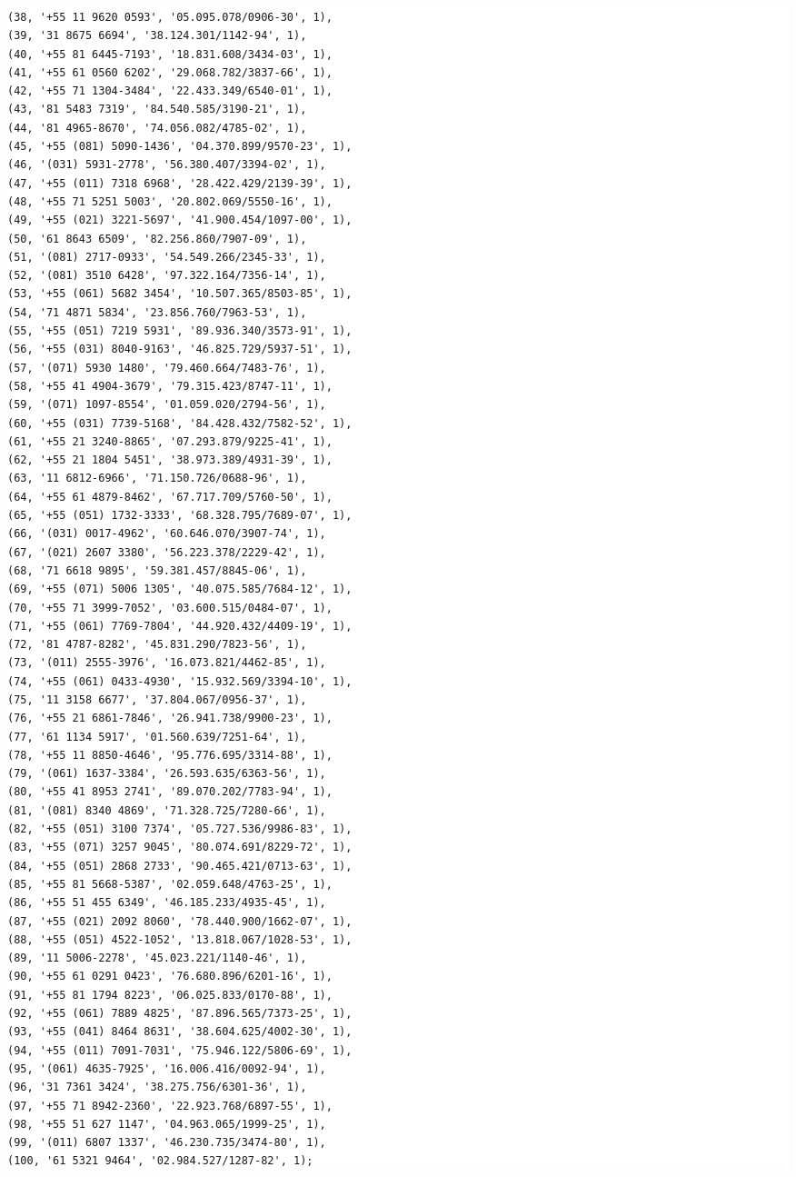 	(38, '+55 11 9620 0593', '05.095.078/0906-30', 1),
	(39, '31 8675 6694', '38.124.301/1142-94', 1),
	(40, '+55 81 6445-7193', '18.831.608/3434-03', 1),
	(41, '+55 61 0560 6202', '29.068.782/3837-66', 1),
	(42, '+55 71 1304-3484', '22.433.349/6540-01', 1),
	(43, '81 5483 7319', '84.540.585/3190-21', 1),
	(44, '81 4965-8670', '74.056.082/4785-02', 1),
	(45, '+55 (081) 5090-1436', '04.370.899/9570-23', 1),
	(46, '(031) 5931-2778', '56.380.407/3394-02', 1),
	(47, '+55 (011) 7318 6968', '28.422.429/2139-39', 1),
	(48, '+55 71 5251 5003', '20.802.069/5550-16', 1),
	(49, '+55 (021) 3221-5697', '41.900.454/1097-00', 1),
	(50, '61 8643 6509', '82.256.860/7907-09', 1),
	(51, '(081) 2717-0933', '54.549.266/2345-33', 1),
	(52, '(081) 3510 6428', '97.322.164/7356-14', 1),
	(53, '+55 (061) 5682 3454', '10.507.365/8503-85', 1),
	(54, '71 4871 5834', '23.856.760/7963-53', 1),
	(55, '+55 (051) 7219 5931', '89.936.340/3573-91', 1),
	(56, '+55 (031) 8040-9163', '46.825.729/5937-51', 1),
	(57, '(071) 5930 1480', '79.460.664/7483-76', 1),
	(58, '+55 41 4904-3679', '79.315.423/8747-11', 1),
	(59, '(071) 1097-8554', '01.059.020/2794-56', 1),
	(60, '+55 (031) 7739-5168', '84.428.432/7582-52', 1),
	(61, '+55 21 3240-8865', '07.293.879/9225-41', 1),
	(62, '+55 21 1804 5451', '38.973.389/4931-39', 1),
	(63, '11 6812-6966', '71.150.726/0688-96', 1),
	(64, '+55 61 4879-8462', '67.717.709/5760-50', 1),
	(65, '+55 (051) 1732-3333', '68.328.795/7689-07', 1),
	(66, '(031) 0017-4962', '60.646.070/3907-74', 1),
	(67, '(021) 2607 3380', '56.223.378/2229-42', 1),
	(68, '71 6618 9895', '59.381.457/8845-06', 1),
	(69, '+55 (071) 5006 1305', '40.075.585/7684-12', 1),
	(70, '+55 71 3999-7052', '03.600.515/0484-07', 1),
	(71, '+55 (061) 7769-7804', '44.920.432/4409-19', 1),
	(72, '81 4787-8282', '45.831.290/7823-56', 1),
	(73, '(011) 2555-3976', '16.073.821/4462-85', 1),
	(74, '+55 (061) 0433-4930', '15.932.569/3394-10', 1),
	(75, '11 3158 6677', '37.804.067/0956-37', 1),
	(76, '+55 21 6861-7846', '26.941.738/9900-23', 1),
	(77, '61 1134 5917', '01.560.639/7251-64', 1),
	(78, '+55 11 8850-4646', '95.776.695/3314-88', 1),
	(79, '(061) 1637-3384', '26.593.635/6363-56', 1),
	(80, '+55 41 8953 2741', '89.070.202/7783-94', 1),
	(81, '(081) 8340 4869', '71.328.725/7280-66', 1),
	(82, '+55 (051) 3100 7374', '05.727.536/9986-83', 1),
	(83, '+55 (071) 3257 9045', '80.074.691/8229-72', 1),
	(84, '+55 (051) 2868 2733', '90.465.421/0713-63', 1),
	(85, '+55 81 5668-5387', '02.059.648/4763-25', 1),
	(86, '+55 51 455 6349', '46.185.233/4935-45', 1),
	(87, '+55 (021) 2092 8060', '78.440.900/1662-07', 1),
	(88, '+55 (051) 4522-1052', '13.818.067/1028-53', 1),
	(89, '11 5006-2278', '45.023.221/1140-46', 1),
	(90, '+55 61 0291 0423', '76.680.896/6201-16', 1),
	(91, '+55 81 1794 8223', '06.025.833/0170-88', 1),
	(92, '+55 (061) 7889 4825', '87.896.565/7373-25', 1),
	(93, '+55 (041) 8464 8631', '38.604.625/4002-30', 1),
	(94, '+55 (011) 7091-7031', '75.946.122/5806-69', 1),
	(95, '(061) 4635-7925', '16.006.416/0092-94', 1),
	(96, '31 7361 3424', '38.275.756/6301-36', 1),
	(97, '+55 71 8942-2360', '22.923.768/6897-55', 1),
	(98, '+55 51 627 1147', '04.963.065/1999-25', 1),
	(99, '(011) 6807 1337', '46.230.735/3474-80', 1),
	(100, '61 5321 9464', '02.984.527/1287-82', 1);
